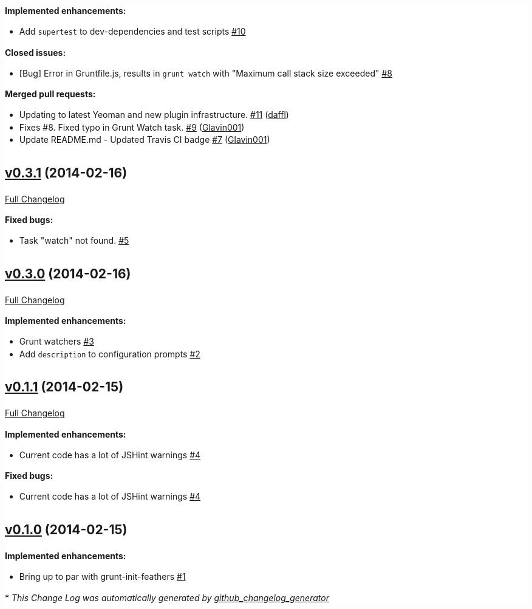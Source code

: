 **Implemented enhancements:**

- Add `supertest` to dev-dependencies and test scripts [\#10](https://github.com/feathersjs/generator-feathers-plugin/issues/10)

**Closed issues:**

- \[Bug\] Error in Gruntfile.js, results in `grunt watch` with "Maximum call stack size exceeded" [\#8](https://github.com/feathersjs/generator-feathers-plugin/issues/8)

**Merged pull requests:**

- Updating to latest Yeoman and new plugin infrastructure. [\#11](https://github.com/feathersjs/generator-feathers-plugin/pull/11) ([daffl](https://github.com/daffl))
- Fixes \#8. Fixed typo in Grunt Watch task. [\#9](https://github.com/feathersjs/generator-feathers-plugin/pull/9) ([Glavin001](https://github.com/Glavin001))
- Update README.md - Updated Travis CI badge [\#7](https://github.com/feathersjs/generator-feathers-plugin/pull/7) ([Glavin001](https://github.com/Glavin001))

## [v0.3.1](https://github.com/feathersjs/generator-feathers-plugin/tree/v0.3.1) (2014-02-16)
[Full Changelog](https://github.com/feathersjs/generator-feathers-plugin/compare/v0.3.0...v0.3.1)

**Fixed bugs:**

- Task "watch" not found. [\#5](https://github.com/feathersjs/generator-feathers-plugin/issues/5)

## [v0.3.0](https://github.com/feathersjs/generator-feathers-plugin/tree/v0.3.0) (2014-02-16)
[Full Changelog](https://github.com/feathersjs/generator-feathers-plugin/compare/v0.1.1...v0.3.0)

**Implemented enhancements:**

- Grunt watchers [\#3](https://github.com/feathersjs/generator-feathers-plugin/issues/3)
- Add `description` to configuration prompts [\#2](https://github.com/feathersjs/generator-feathers-plugin/issues/2)

## [v0.1.1](https://github.com/feathersjs/generator-feathers-plugin/tree/v0.1.1) (2014-02-15)
[Full Changelog](https://github.com/feathersjs/generator-feathers-plugin/compare/v0.1.0...v0.1.1)

**Implemented enhancements:**

- Current code has a lot of JSHint warnings [\#4](https://github.com/feathersjs/generator-feathers-plugin/issues/4)

**Fixed bugs:**

- Current code has a lot of JSHint warnings [\#4](https://github.com/feathersjs/generator-feathers-plugin/issues/4)

## [v0.1.0](https://github.com/feathersjs/generator-feathers-plugin/tree/v0.1.0) (2014-02-15)
**Implemented enhancements:**

- Bring up to par with grunt-init-feathers  [\#1](https://github.com/feathersjs/generator-feathers-plugin/issues/1)



\* *This Change Log was automatically generated by [github_changelog_generator](https://github.com/skywinder/Github-Changelog-Generator)*